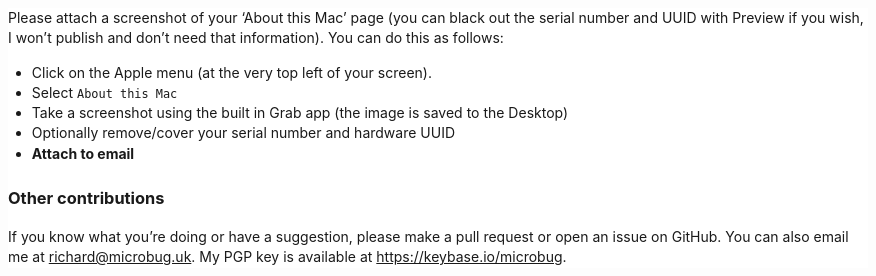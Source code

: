 Please attach a screenshot of your ‘About this Mac’ page (you can black out the serial number and UUID with Preview if you wish, I won’t publish and don’t need that information). You can do this as follows:

- Click on the Apple menu (at the very top left of your screen).
- Select `About this Mac`
- Take a screenshot using the built in Grab app (the image is saved to the Desktop)
- Optionally remove/cover your serial number and hardware UUID
- **Attach to email**

### Other contributions
If you know what you’re doing or have a suggestion, please make a pull request or open an issue on GitHub. You can also email me at <richard@microbug.uk>. My PGP key is available at <https://keybase.io/microbug>.

